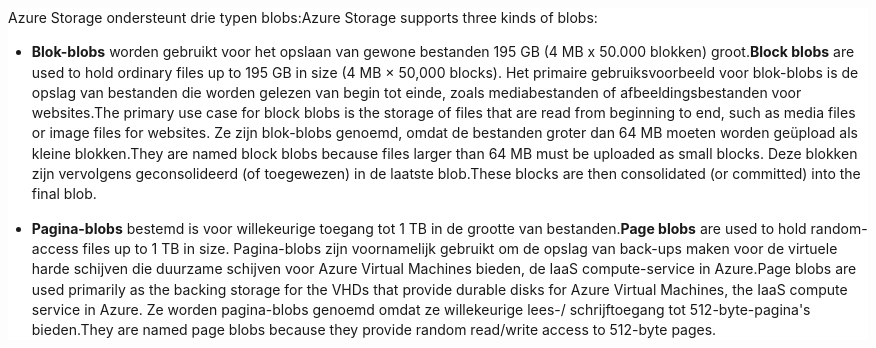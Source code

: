 <span data-ttu-id="c33e5-439">Azure Storage ondersteunt drie typen blobs:</span><span class="sxs-lookup"><span data-stu-id="c33e5-439">Azure Storage supports three kinds of blobs:</span></span>

-   <span data-ttu-id="c33e5-440">**Blok-blobs** worden gebruikt voor het opslaan van gewone bestanden 195 GB (4 MB x 50.000 blokken) groot.</span><span class="sxs-lookup"><span data-stu-id="c33e5-440">**Block blobs** are used to hold ordinary files up to 195 GB in size (4 MB × 50,000 blocks).</span></span> <span data-ttu-id="c33e5-441">Het primaire gebruiksvoorbeeld voor blok-blobs is de opslag van bestanden die worden gelezen van begin tot einde, zoals mediabestanden of afbeeldingsbestanden voor websites.</span><span class="sxs-lookup"><span data-stu-id="c33e5-441">The primary use case for block blobs is the storage of files that are read from beginning to end, such as media files or image files for websites.</span></span> <span data-ttu-id="c33e5-442">Ze zijn blok-blobs genoemd, omdat de bestanden groter dan 64 MB moeten worden geüpload als kleine blokken.</span><span class="sxs-lookup"><span data-stu-id="c33e5-442">They are named block blobs because files larger than 64 MB must be uploaded as small blocks.</span></span> <span data-ttu-id="c33e5-443">Deze blokken zijn vervolgens geconsolideerd (of toegewezen) in de laatste blob.</span><span class="sxs-lookup"><span data-stu-id="c33e5-443">These blocks are then consolidated (or committed) into the final blob.</span></span>

-   <span data-ttu-id="c33e5-444">**Pagina-blobs** bestemd is voor willekeurige toegang tot 1 TB in de grootte van bestanden.</span><span class="sxs-lookup"><span data-stu-id="c33e5-444">**Page blobs** are used to hold random-access files up to 1 TB in size.</span></span> <span data-ttu-id="c33e5-445">Pagina-blobs zijn voornamelijk gebruikt om de opslag van back-ups maken voor de virtuele harde schijven die duurzame schijven voor Azure Virtual Machines bieden, de IaaS compute-service in Azure.</span><span class="sxs-lookup"><span data-stu-id="c33e5-445">Page blobs are used primarily as the backing storage for the VHDs that provide durable disks for Azure Virtual Machines, the IaaS compute service in Azure.</span></span> <span data-ttu-id="c33e5-446">Ze worden pagina-blobs genoemd omdat ze willekeurige lees-/ schrijftoegang tot 512-byte-pagina's bieden.</span><span class="sxs-lookup"><span data-stu-id="c33e5-446">They are named page blobs because they provide random read/write access to 512-byte pages.</span></span>

